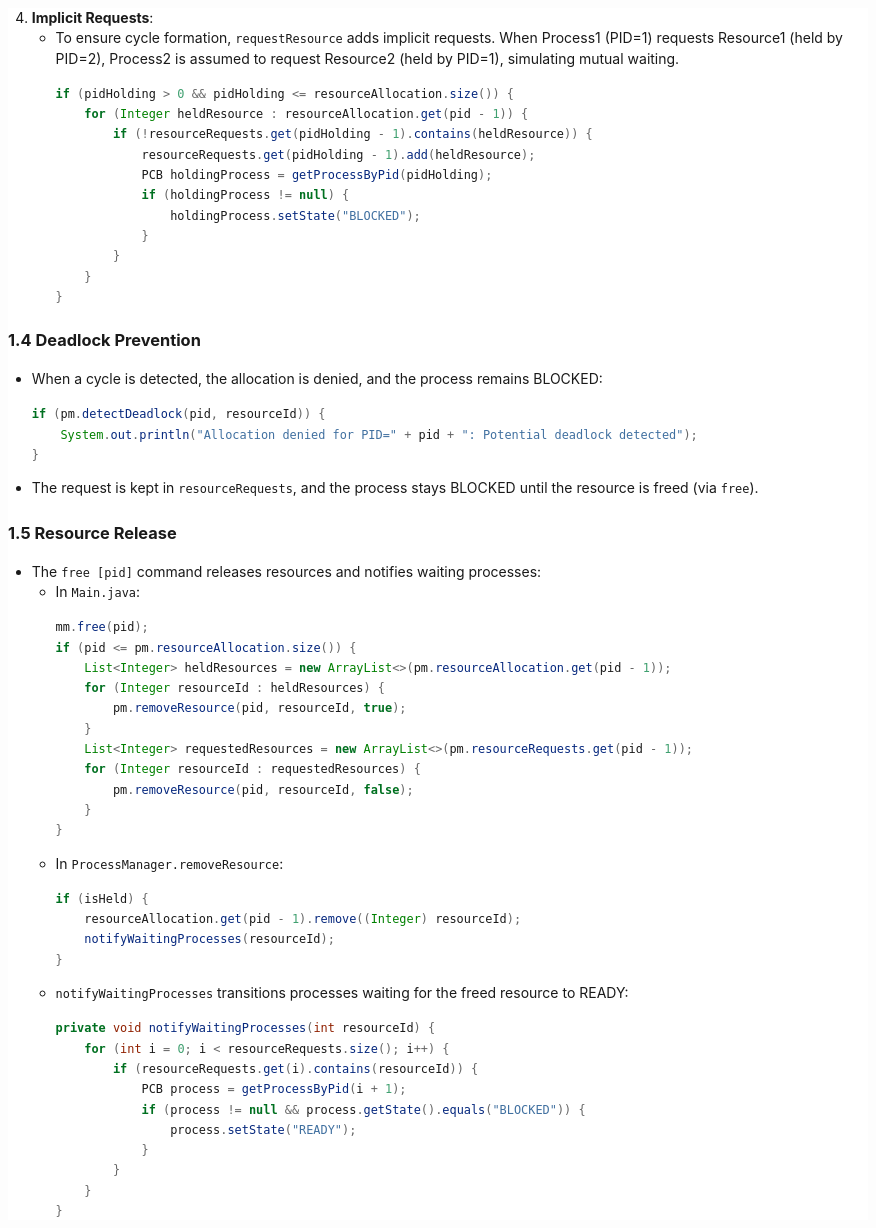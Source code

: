 4. **Implicit Requests**:
   - To ensure cycle formation, `requestResource` adds implicit requests. When Process1 (PID=1) requests Resource1 (held by PID=2), Process2 is assumed to request Resource2 (held by PID=1), simulating mutual waiting.
     ```java
     if (pidHolding > 0 && pidHolding <= resourceAllocation.size()) {
         for (Integer heldResource : resourceAllocation.get(pid - 1)) {
             if (!resourceRequests.get(pidHolding - 1).contains(heldResource)) {
                 resourceRequests.get(pidHolding - 1).add(heldResource);
                 PCB holdingProcess = getProcessByPid(pidHolding);
                 if (holdingProcess != null) {
                     holdingProcess.setState("BLOCKED");
                 }
             }
         }
     }
     ```

### 1.4 Deadlock Prevention
- When a cycle is detected, the allocation is denied, and the process remains BLOCKED:
  ```java
  if (pm.detectDeadlock(pid, resourceId)) {
      System.out.println("Allocation denied for PID=" + pid + ": Potential deadlock detected");
  }
  ```
- The request is kept in `resourceRequests`, and the process stays BLOCKED until the resource is freed (via `free`).

### 1.5 Resource Release
- The `free [pid]` command releases resources and notifies waiting processes:
  - In `Main.java`:
    ```java
    mm.free(pid);
    if (pid <= pm.resourceAllocation.size()) {
        List<Integer> heldResources = new ArrayList<>(pm.resourceAllocation.get(pid - 1));
        for (Integer resourceId : heldResources) {
            pm.removeResource(pid, resourceId, true);
        }
        List<Integer> requestedResources = new ArrayList<>(pm.resourceRequests.get(pid - 1));
        for (Integer resourceId : requestedResources) {
            pm.removeResource(pid, resourceId, false);
        }
    }
    ```
  - In `ProcessManager.removeResource`:
    ```java
    if (isHeld) {
        resourceAllocation.get(pid - 1).remove((Integer) resourceId);
        notifyWaitingProcesses(resourceId);
    }
    ```
  - `notifyWaitingProcesses` transitions processes waiting for the freed resource to READY:
    ```java
    private void notifyWaitingProcesses(int resourceId) {
        for (int i = 0; i < resourceRequests.size(); i++) {
            if (resourceRequests.get(i).contains(resourceId)) {
                PCB process = getProcessByPid(i + 1);
                if (process != null && process.getState().equals("BLOCKED")) {
                    process.setState("READY");
                }
            }
        }
    }